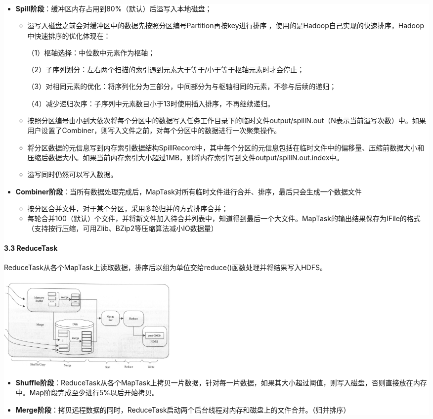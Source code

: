 * **Spill阶段**：缓冲区内存占用到80%（默认）后溢写入本地磁盘；

  * 溢写入磁盘之前会对缓冲区中的数据先按照分区编号Partition再按key进行排序 ，使用的是Hadoop自己实现的快速排序，Hadoop中快速排序的优化体现在：

    （1）枢轴选择：中位数中元素作为枢轴；

    （2）子序列划分：左右两个扫描的索引遇到元素大于等于/小于等于枢轴元素时才会停止；

    （3）对相同元素的优化：将序列化分为三部分，中间部分为与枢轴相同的元素，不参与后续的递归；

    （4）减少递归次序：子序列中元素数目小于13时使用插入排序，不再继续递归。

  * 按照分区编号由小到大依次将每个分区中的数据写入任务工作目录下的临时文件output/spillN.out（N表示当前溢写次数）中。如果用户设置了Combiner，则写入文件之前，对每个分区中的数据进行一次聚集操作。  

  *  将分区数据的元信息写到内存索引数据结构SpillRecord中，其中每个分区的元信息包括在临时文件中的偏移量、压缩前数据大小和压缩后数据大小。如果当前内存索引大小超过1MB，则将内存索引写到文件output/spillN.out.index中。  

  * 溢写同时仍然可以写入数据。

* **Combiner阶段**：当所有数据处理完成后，MapTask对所有临时文件进行合并、排序，最后只会生成一个数据文件

  * 按分区合并文件，对于某个分区，采用多轮归并的方式排序合并；
  * 每轮合并100（默认）个文件，并将新文件加入待合并列表中，知道得到最后一个大文件。MapTask的输出结果保存为IFile的格式（支持按行压缩，可用Zlib、BZip2等压缩算法减小IO数据量）

#### 3.3 ReduceTask

ReduceTask从各个MapTask上读取数据，排序后以组为单位交给reduce()函数处理并将结果写入HDFS。

<img src="picture\reduce.png" alt="1586412707867" style="zoom:33%;" />

* **Shuffle阶段**：ReduceTask从各个MapTask上拷贝一片数据，针对每一片数据，如果其大小超过阈值，则写入磁盘，否则直接放在内存中。Map阶段完成至少进行5%以后开始拷贝。

* **Merge阶段**：拷贝远程数据的同时，ReduceTask启动两个后台线程对内存和磁盘上的文件合并。（归并排序）
